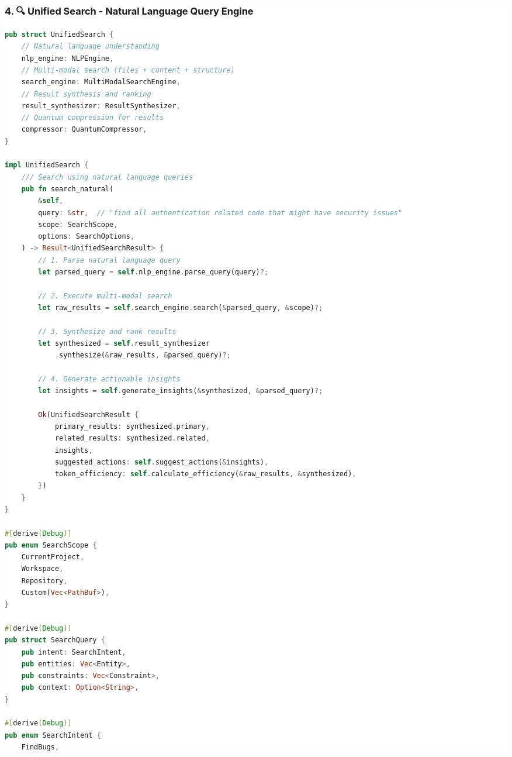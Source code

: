 ### 4. 🔍 **Unified Search** - Natural Language Query Engine
```rust
pub struct UnifiedSearch {
    // Natural language understanding
    nlp_engine: NLPEngine,
    // Multi-modal search (files + content + structure)
    search_engine: MultiModalSearchEngine,
    // Result synthesis and ranking
    result_synthesizer: ResultSynthesizer,
    // Quantum compression for results
    compressor: QuantumCompressor,
}

impl UnifiedSearch {
    /// Search using natural language queries
    pub fn search_natural(
        &self,
        query: &str,  // "find all authentication related code that might have security issues"
        scope: SearchScope,
        options: SearchOptions,
    ) -> Result<UnifiedSearchResult> {
        // 1. Parse natural language query
        let parsed_query = self.nlp_engine.parse_query(query)?;
        
        // 2. Execute multi-modal search
        let raw_results = self.search_engine.search(&parsed_query, &scope)?;
        
        // 3. Synthesize and rank results
        let synthesized = self.result_synthesizer
            .synthesize(&raw_results, &parsed_query)?;
        
        // 4. Generate actionable insights
        let insights = self.generate_insights(&synthesized, &parsed_query)?;
        
        Ok(UnifiedSearchResult {
            primary_results: synthesized.primary,
            related_results: synthesized.related,
            insights,
            suggested_actions: self.suggest_actions(&insights),
            token_efficiency: self.calculate_efficiency(&raw_results, &synthesized),
        })
    }
}

#[derive(Debug)]
pub enum SearchScope {
    CurrentProject,
    Workspace,
    Repository,
    Custom(Vec<PathBuf>),
}

#[derive(Debug)]
pub struct SearchQuery {
    pub intent: SearchIntent,
    pub entities: Vec<Entity>,
    pub constraints: Vec<Constraint>,
    pub context: Option<String>,
}

#[derive(Debug)]
pub enum SearchIntent {
    FindBugs,
```